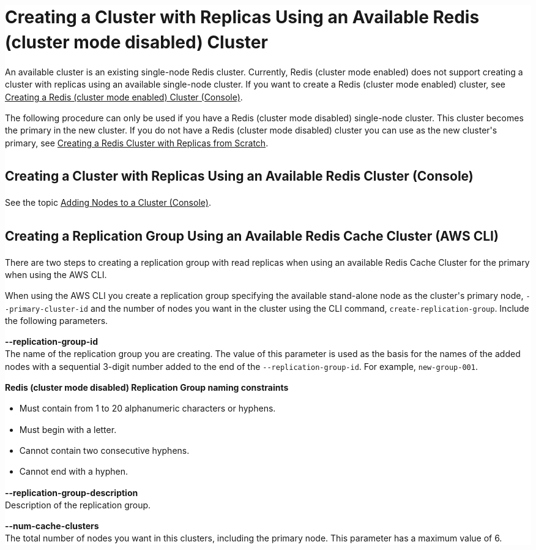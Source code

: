 # Creating a Cluster with Replicas Using an Available Redis \(cluster mode disabled\) Cluster<a name="Replication.CreatingReplGroup.ExistingCluster"></a>

An available cluster is an existing single\-node Redis cluster\. Currently, Redis \(cluster mode enabled\) does not support creating a cluster with replicas using an available single\-node cluster\. If you want to create a Redis \(cluster mode enabled\) cluster, see [Creating a Redis \(cluster mode enabled\) Cluster \(Console\)](Replication.CreatingReplGroup.NoExistingCluster.Cluster.md#Replication.CreatingReplGroup.NoExistingCluster.Cluster.CON)\.

The following procedure can only be used if you have a Redis \(cluster mode disabled\) single\-node cluster\. This cluster becomes the primary in the new cluster\. If you do not have a Redis \(cluster mode disabled\) cluster you can use as the new cluster's primary, see [Creating a Redis Cluster with Replicas from Scratch](Replication.CreatingReplGroup.NoExistingCluster.md)\.

## Creating a Cluster with Replicas Using an Available Redis Cluster \(Console\)<a name="Replication.CreatingReplGroup.ExistingCluster.CON"></a>

See the topic [Adding Nodes to a Cluster \(Console\)](Clusters.AddNode.md#Clusters.AddNode.CON)\.

## Creating a Replication Group Using an Available Redis Cache Cluster \(AWS CLI\)<a name="Replication.CreatingReplGroup.ExistingCluster.CLI"></a>

There are two steps to creating a replication group with read replicas when using an available Redis Cache Cluster for the primary when using the AWS CLI\.

When using the AWS CLI you create a replication group specifying the available stand\-alone node as the cluster's primary node, `--primary-cluster-id` and the number of nodes you want in the cluster using the CLI command, `create-replication-group`\. Include the following parameters\.

**\-\-replication\-group\-id**  
The name of the replication group you are creating\. The value of this parameter is used as the basis for the names of the added nodes with a sequential 3\-digit number added to the end of the `--replication-group-id`\. For example, `new-group-001`\.  

**Redis \(cluster mode disabled\) Replication Group naming constraints**

+ Must contain from 1 to 20 alphanumeric characters or hyphens\.

+ Must begin with a letter\.

+ Cannot contain two consecutive hyphens\.

+ Cannot end with a hyphen\.

**\-\-replication\-group\-description**  
Description of the replication group\.

**\-\-num\-cache\-clusters**  
The total number of nodes you want in this clusters, including the primary node\. This parameter has a maximum value of 6\.
